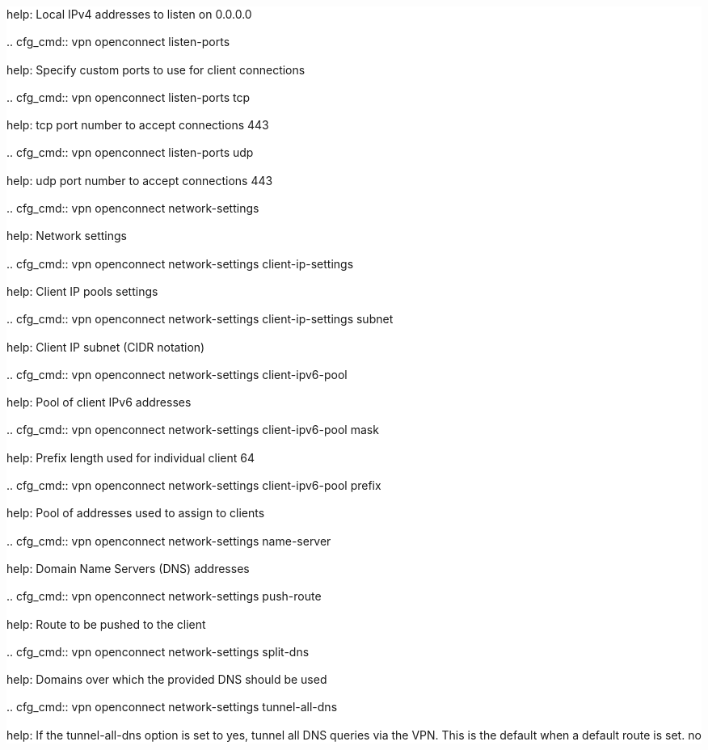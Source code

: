 help: Local IPv4 addresses to listen on
0.0.0.0


.. cfg_cmd:: vpn openconnect listen-ports

help: Specify custom ports to use for client connections

.. cfg_cmd:: vpn openconnect listen-ports tcp

help: tcp port number to accept connections
443


.. cfg_cmd:: vpn openconnect listen-ports udp

help: udp port number to accept connections
443


.. cfg_cmd:: vpn openconnect network-settings

help: Network settings

.. cfg_cmd:: vpn openconnect network-settings client-ip-settings

help: Client IP pools settings

.. cfg_cmd:: vpn openconnect network-settings client-ip-settings subnet

help: Client IP subnet (CIDR notation)

.. cfg_cmd:: vpn openconnect network-settings client-ipv6-pool

help: Pool of client IPv6 addresses

.. cfg_cmd:: vpn openconnect network-settings client-ipv6-pool mask

help: Prefix length used for individual client
64


.. cfg_cmd:: vpn openconnect network-settings client-ipv6-pool prefix

help: Pool of addresses used to assign to clients

.. cfg_cmd:: vpn openconnect network-settings name-server

help: Domain Name Servers (DNS) addresses

.. cfg_cmd:: vpn openconnect network-settings push-route

help: Route to be pushed to the client

.. cfg_cmd:: vpn openconnect network-settings split-dns

help: Domains over which the provided DNS should be used

.. cfg_cmd:: vpn openconnect network-settings tunnel-all-dns

help: If the tunnel-all-dns option is set to yes, tunnel all DNS queries via the VPN. This is the default when a default route is set.
no

